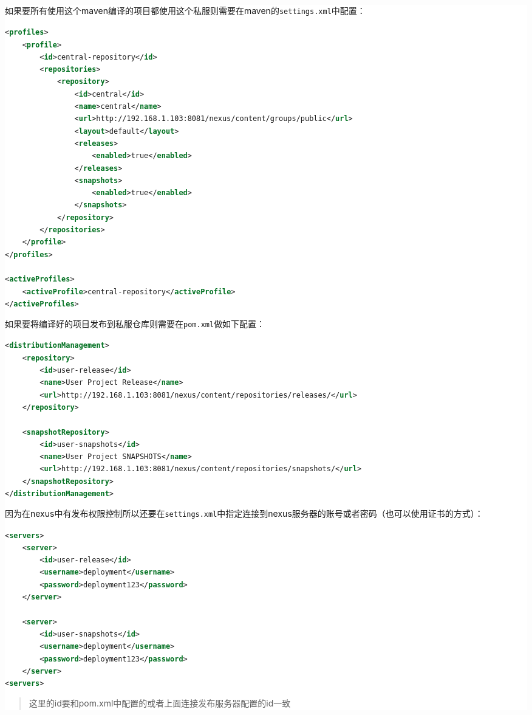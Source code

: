 如果要所有使用这个maven编译的项目都使用这个私服则需要在maven的`settings.xml`中配置：

```xml
<profiles>
    <profile>
        <id>central-repository</id>
        <repositories>
            <repository>
                <id>central</id>
                <name>central</name>
                <url>http://192.168.1.103:8081/nexus/content/groups/public</url>
                <layout>default</layout>
                <releases>  
                    <enabled>true</enabled>  
                </releases>  
                <snapshots>  
                    <enabled>true</enabled>  
                </snapshots>
            </repository>
        </repositories>
    </profile>
</profiles>

<activeProfiles>
    <activeProfile>central-repository</activeProfile>
</activeProfiles>
```

如果要将编译好的项目发布到私服仓库则需要在`pom.xml`做如下配置：

```xml
<distributionManagement>  
    <repository>  
        <id>user-release</id>  
        <name>User Project Release</name>  
        <url>http://192.168.1.103:8081/nexus/content/repositories/releases/</url>  
    </repository>  
  
    <snapshotRepository>  
        <id>user-snapshots</id>  
        <name>User Project SNAPSHOTS</name>  
        <url>http://192.168.1.103:8081/nexus/content/repositories/snapshots/</url>  
    </snapshotRepository>  
</distributionManagement>
```

因为在nexus中有发布权限控制所以还要在`settings.xml`中指定连接到nexus服务器的账号或者密码（也可以使用证书的方式）：

```xml
<servers>
    <server>
        <id>user-release</id>
        <username>deployment</username>
        <password>deployment123</password>
    </server>
    
    <server>
        <id>user-snapshots</id>
        <username>deployment</username>
        <password>deployment123</password>
    </server>
<servers>
```
> 这里的id要和pom.xml中配置的或者上面连接发布服务器配置的id一致
